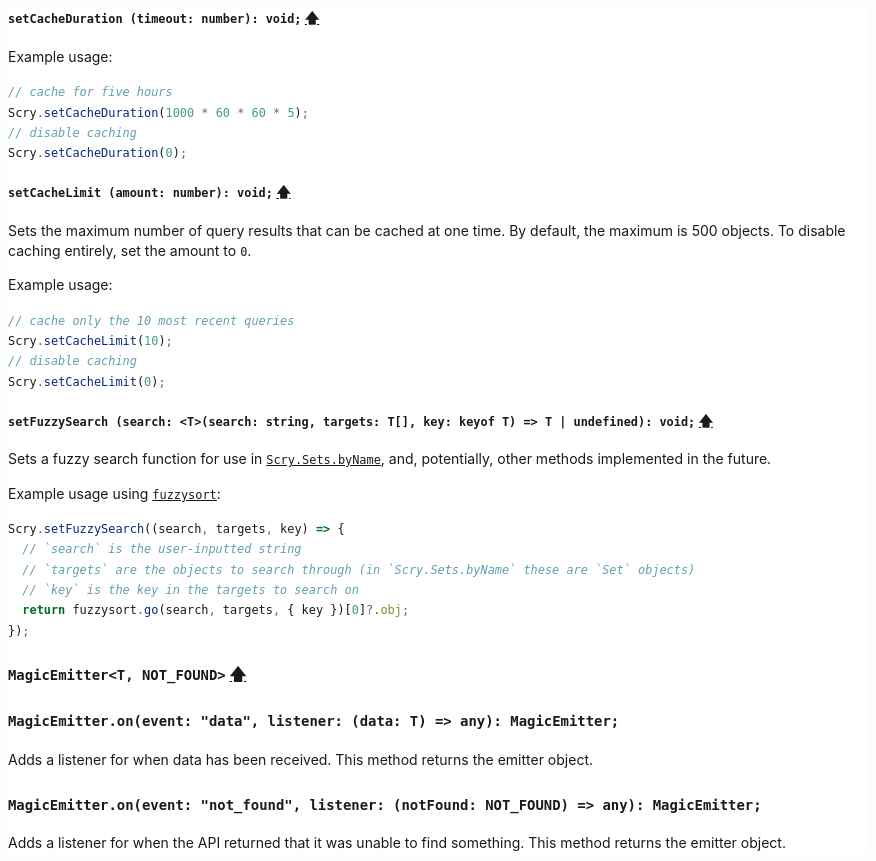 #### `setCacheDuration (timeout: number): void;` [🡅](#table-of-contents)

Example usage:
```ts
// cache for five hours
Scry.setCacheDuration(1000 * 60 * 60 * 5);
// disable caching
Scry.setCacheDuration(0);
```

#### `setCacheLimit (amount: number): void;` [🡅](#table-of-contents)

Sets the maximum number of query results that can be cached at one time. By default, the maximum is 500 objects. 
To disable caching entirely, set the amount to `0`.

Example usage:
```ts
// cache only the 10 most recent queries
Scry.setCacheLimit(10);
// disable caching
Scry.setCacheLimit(0);
```

#### `setFuzzySearch (search: <T>(search: string, targets: T[], key: keyof T) => T | undefined): void;` [🡅](#table-of-contents)

Sets a fuzzy search function for use in [`Scry.Sets.byName`](#setsbyname-name-string-fuzzy-boolean-promiseset-), and, potentially, other methods implemented in the future.

Example usage using [`fuzzysort`](https://www.npmjs.com/package/fuzzysort):
```ts
Scry.setFuzzySearch((search, targets, key) => {
  // `search` is the user-inputted string
  // `targets` are the objects to search through (in `Scry.Sets.byName` these are `Set` objects)
  // `key` is the key in the targets to search on
  return fuzzysort.go(search, targets, { key })[0]?.obj;
});
```


### `MagicEmitter<T, NOT_FOUND>` [🡅](#table-of-contents)

### `MagicEmitter.on(event: "data", listener: (data: T) => any): MagicEmitter;`

Adds a listener for when data has been received. This method returns the emitter object.

### `MagicEmitter.on(event: "not_found", listener: (notFound: NOT_FOUND) => any): MagicEmitter;`

Adds a listener for when the API returned that it was unable to find something. This method returns the emitter object.
